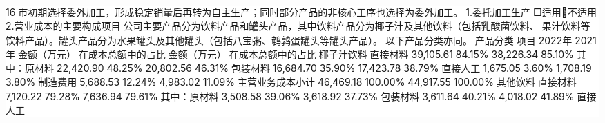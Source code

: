 16
市初期选择委外加工，形成稳定销量后再转为自主生产；同时部分产品的非核心工序也选择为委外加工。
1.委托加工生产
□适用不适用
2.营业成本的主要构成项目
公司主要产品分为饮料产品和罐头产品，其中饮料产品分为椰子汁及其他饮料（包括乳酸菌饮料、
果汁饮料等饮料产品）。罐头产品分为水果罐头及其他罐头（包括八宝粥、鹌鹑蛋罐头等罐头产品）。
以下产品分类亦同。
产品分类
项目
2022年
2021年
金额（万元）
在成本总额中的占比
金额（万元）
在成本总额中的占比
椰子汁饮料
直接材料
39,105.61
84.15%
38,226.34
85.10%
其中：原材料
22,420.90
48.25%
20,802.56
46.31%
包装材料
16,684.70
35.90%
17,423.78
38.79%
直接人工
1,675.05
3.60%
1,708.19
3.80%
制造费用
5,688.53
12.24%
4,983.02
11.09%
主营业务成本小计
46,469.18
100.00%
44,917.55
100.00%
其他饮料
直接材料
7,120.22
79.28%
7,636.94
79.61%
其中：原材料
3,508.58
39.06%
3,618.92
37.73%
包装材料
3,611.64
40.21%
4,018.02
41.89%
直接人工